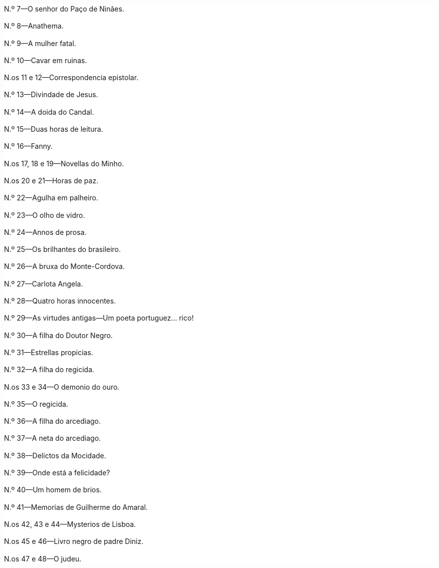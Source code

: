 N.º 7—O senhor do Paço de Ninães.

N.º 8—Anathema.

N.º 9—A mulher fatal.

N.º 10—Cavar em ruinas.

N.os 11 e 12—Correspondencia epistolar.

N.º 13—Divindade de Jesus.

N.º 14—A doida do Candal.

N.º 15—Duas horas de leitura.

N.º 16—Fanny.

N.os 17, 18 e 19—Novellas do Minho.

N.os 20 e 21—Horas de paz.

N.º 22—Agulha em palheiro.

N.º 23—O olho de vidro.

N.º 24—Annos de prosa.

N.º 25—Os brilhantes do brasileiro.

N.º 26—A bruxa do Monte-Cordova.

N.º 27—Carlota Angela.

N.º 28—Quatro horas innocentes.

N.º 29—As virtudes antigas—Um poeta portuguez... rico!

N.º 30—A filha do Doutor Negro.

N.º 31—Estrellas propicias.

N.º 32—A filha do regicida.

N.os 33 e 34—O demonio do ouro.

N.º 35—O regicida.

N.º 36—A filha do arcediago.

N.º 37—A neta do arcediago.

N.º 38—Delictos da Mocidade.

N.º 39—Onde está a felicidade?

N.º 40—Um homem de brios.

N.º 41—Memorias de Guilherme do Amaral.

N.os 42, 43 e 44—Mysterios de Lisboa.

N.os 45 e 46—Livro negro de padre Diniz.

N.os 47 e 48—O judeu.
